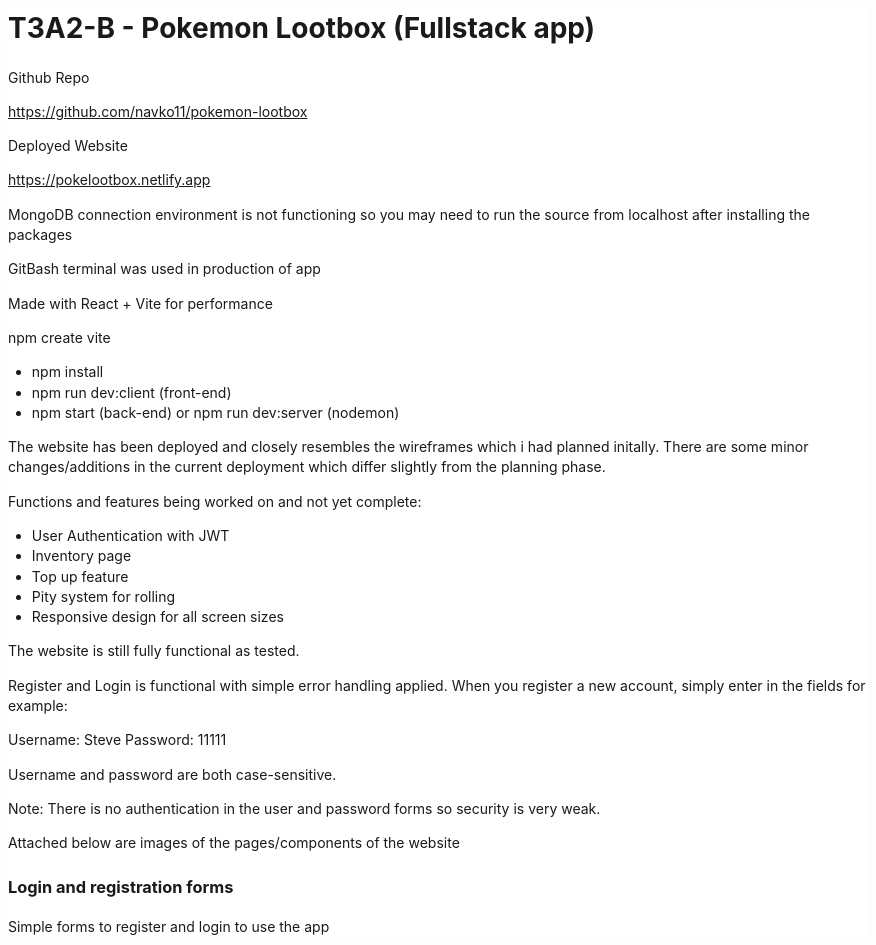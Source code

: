 # T3A2-B - Pokemon Lootbox (Fullstack app)

Github Repo

https://github.com/navko11/pokemon-lootbox

Deployed Website

https://pokelootbox.netlify.app

MongoDB connection environment is not functioning so you may need to run the source from localhost after installing the packages

GitBash terminal was used in production of app

Made with React + Vite for performance

npm create vite

- npm install
- npm run dev:client (front-end)
- npm start (back-end)
or npm run dev:server (nodemon)


The website has been deployed and closely resembles the wireframes which i had planned initally. 
There are some minor changes/additions in the current deployment which differ slightly from the planning phase.

Functions and features being worked on and not yet complete:

- User Authentication with JWT
- Inventory page
- Top up feature
- Pity system for rolling
- Responsive design for all screen sizes

The website is still fully functional as tested.

Register and Login is functional with simple error handling applied. 
When you register a new account, simply enter in the fields for example:

Username: Steve
Password: 11111

Username and password are both case-sensitive.

Note: There is no authentication in the user and password forms so security is very weak.

Attached below are images of the pages/components of the website

### Login and registration forms
Simple forms to register and login to use the app